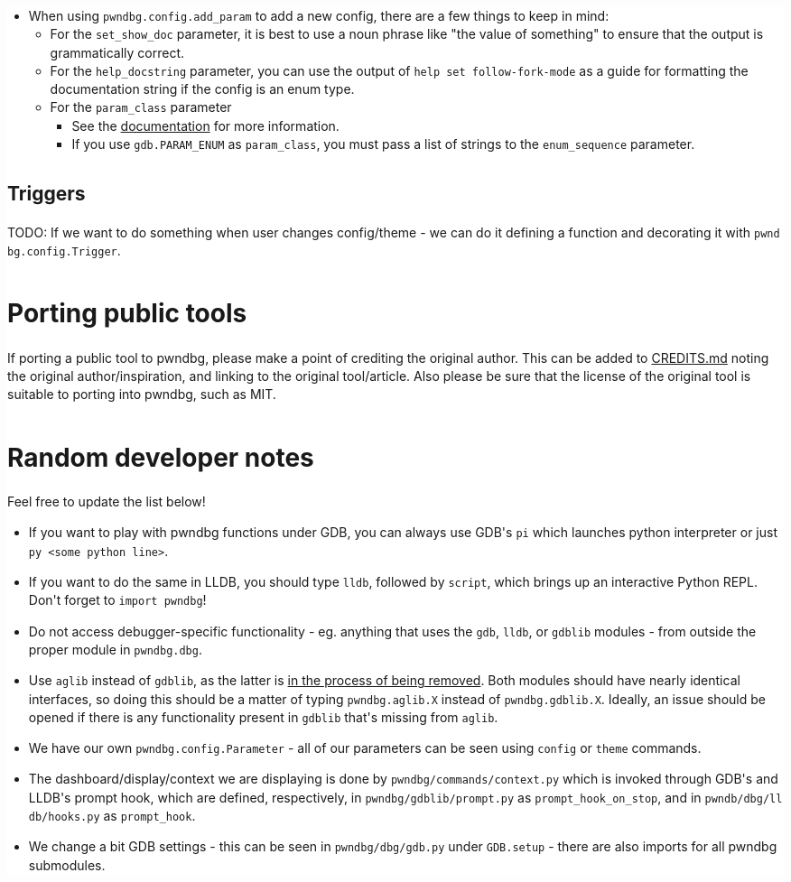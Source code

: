 * When using `pwndbg.config.add_param` to add a new config, there are a few things to keep in mind:
  * For the `set_show_doc` parameter, it is best to use a noun phrase like "the value of something" to ensure that the output is grammatically correct.
  * For the `help_docstring` parameter, you can use the output of `help set follow-fork-mode` as a guide for formatting the documentation string if the config is an enum type.
  * For the `param_class` parameter
    * See the [documentation](https://sourceware.org/gdb/onlinedocs/gdb/Parameters-In-Python.html) for more information.
    * If you use `gdb.PARAM_ENUM` as `param_class`, you must pass a list of strings to the `enum_sequence` parameter.

## Triggers

TODO: If we want to do something when user changes config/theme - we can do it defining a function and decorating it
with `pwndbg.config.Trigger`.

# Porting public tools

If porting a public tool to pwndbg, please make a point of crediting the original author. This can be added to
[CREDITS.md](./CREDITS.md) noting the original author/inspiration, and linking to the original tool/article. Also please
be sure that the license of the original tool is suitable to porting into pwndbg, such as MIT.

# Random developer notes

Feel free to update the list below!

* If you want to play with pwndbg functions under GDB, you can always use GDB's `pi` which launches python interpreter or just `py <some python line>`.

* If you want to do the same in LLDB, you should type `lldb`, followed by `script`, which brings up an interactive Python REPL. Don't forget to `import pwndbg`!

* Do not access debugger-specific functionality - eg. anything that uses the `gdb`, `lldb`, or `gdblib` modules - from outside the proper module in `pwndbg.dbg`.

* Use `aglib` instead of `gdblib`, as the latter is [in the process of being removed](https://github.com/pwndbg/pwndbg/issues/2489). Both modules should have nearly identical interfaces, so doing this should be a matter of typing `pwndbg.aglib.X` instead of `pwndbg.gdblib.X`. Ideally, an issue should be opened if there is any functionality present in `gdblib` that's missing from `aglib`.

* We have our own `pwndbg.config.Parameter` - all of our parameters can be seen using `config` or `theme` commands.

* The dashboard/display/context we are displaying is done by `pwndbg/commands/context.py` which is invoked through GDB's and LLDB's prompt hook, which are defined, respectively, in `pwndbg/gdblib/prompt.py` as `prompt_hook_on_stop`, and in `pwndb/dbg/lldb/hooks.py` as `prompt_hook`.

* We change a bit GDB settings - this can be seen in `pwndbg/dbg/gdb.py` under `GDB.setup` - there are also imports for all pwndbg submodules.
